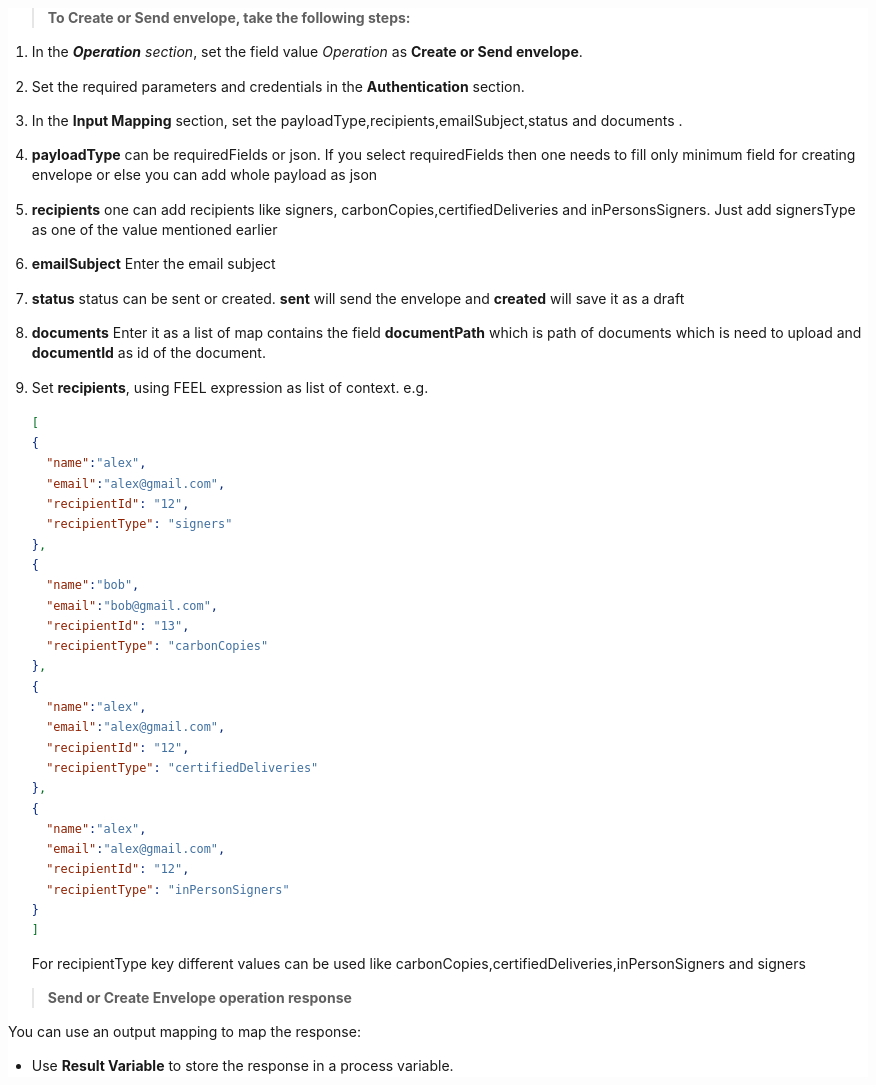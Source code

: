 
> **To Create or Send envelope, take the following steps:**
1.	In the ***Operation** section*, set the field value *Operation* as **Create or Send envelope**.
2.	Set the required parameters and credentials in the **Authentication** section.
3.	In the **Input Mapping** section, set the payloadType,recipients,emailSubject,status and documents .
4.  **payloadType** can be requiredFields or json. If you select requiredFields then one needs to fill only minimum field for creating envelope or else you can add whole payload as json </br>
5.  **recipients** one can add recipients like signers, carbonCopies,certifiedDeliveries and inPersonsSigners. Just add signersType as one of the value mentioned earlier</br>
6.  **emailSubject** Enter the email subject</br>
7.  **status** status can be sent or created. **sent** will send the envelope and **created** will save it as a draft</br>
8.  **documents** Enter it as a list of map contains the field **documentPath** which is path of documents which is need to upload and **documentId** as id of the document.

8. Set **recipients**, using FEEL expression as list of context.
   e.g.
    ```json
   [
    {
      "name":"alex",
      "email":"alex@gmail.com",
      "recipientId": "12",
      "recipientType": "signers"
    },
   {
      "name":"bob",
      "email":"bob@gmail.com",
      "recipientId": "13",
      "recipientType": "carbonCopies"
    },
   {
      "name":"alex",
      "email":"alex@gmail.com",
      "recipientId": "12",
      "recipientType": "certifiedDeliveries"
    },
    {
      "name":"alex",
      "email":"alex@gmail.com",
      "recipientId": "12",
      "recipientType": "inPersonSigners"
    }
   ]
    ```
   For recipientType key different values can be used like carbonCopies,certifiedDeliveries,inPersonSigners and signers </br>


> **Send or Create Envelope operation response**

You can use an output mapping to map the response:
- Use **Result Variable** to store the response in a process variable. 
